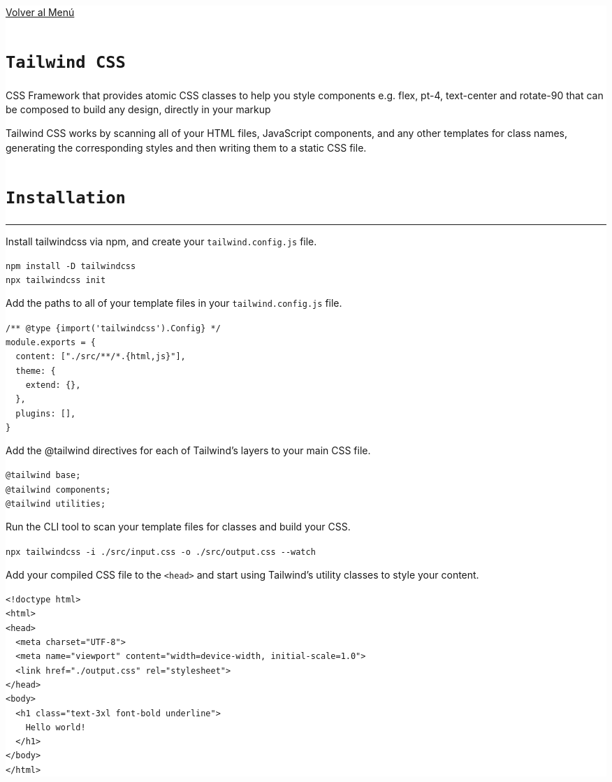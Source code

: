 [Volver al Menú](styling.md)

# `Tailwind CSS`

CSS Framework that provides atomic CSS classes to help you style components e.g. flex, pt-4, text-center and rotate-90 that can be composed to build any design, directly in your markup

Tailwind CSS works by scanning all of your HTML files, JavaScript components, and any other templates for class names, generating the corresponding styles and then writing them to a static CSS file.

# `Installation`

---

Install tailwindcss via npm, and create your `tailwind.config.js` file.

```
npm install -D tailwindcss
npx tailwindcss init
```

Add the paths to all of your template files in your `tailwind.config.js` file.

```
/** @type {import('tailwindcss').Config} */
module.exports = {
  content: ["./src/**/*.{html,js}"],
  theme: {
    extend: {},
  },
  plugins: [],
}
```

Add the @tailwind directives for each of Tailwind’s layers to your main CSS file.

```
@tailwind base;
@tailwind components;
@tailwind utilities;
```

Run the CLI tool to scan your template files for classes and build your CSS.

```
npx tailwindcss -i ./src/input.css -o ./src/output.css --watch
```

Add your compiled CSS file to the `<head>` and start using Tailwind’s utility classes to style your content.

```
<!doctype html>
<html>
<head>
  <meta charset="UTF-8">
  <meta name="viewport" content="width=device-width, initial-scale=1.0">
  <link href="./output.css" rel="stylesheet">
</head>
<body>
  <h1 class="text-3xl font-bold underline">
    Hello world!
  </h1>
</body>
</html>
```
